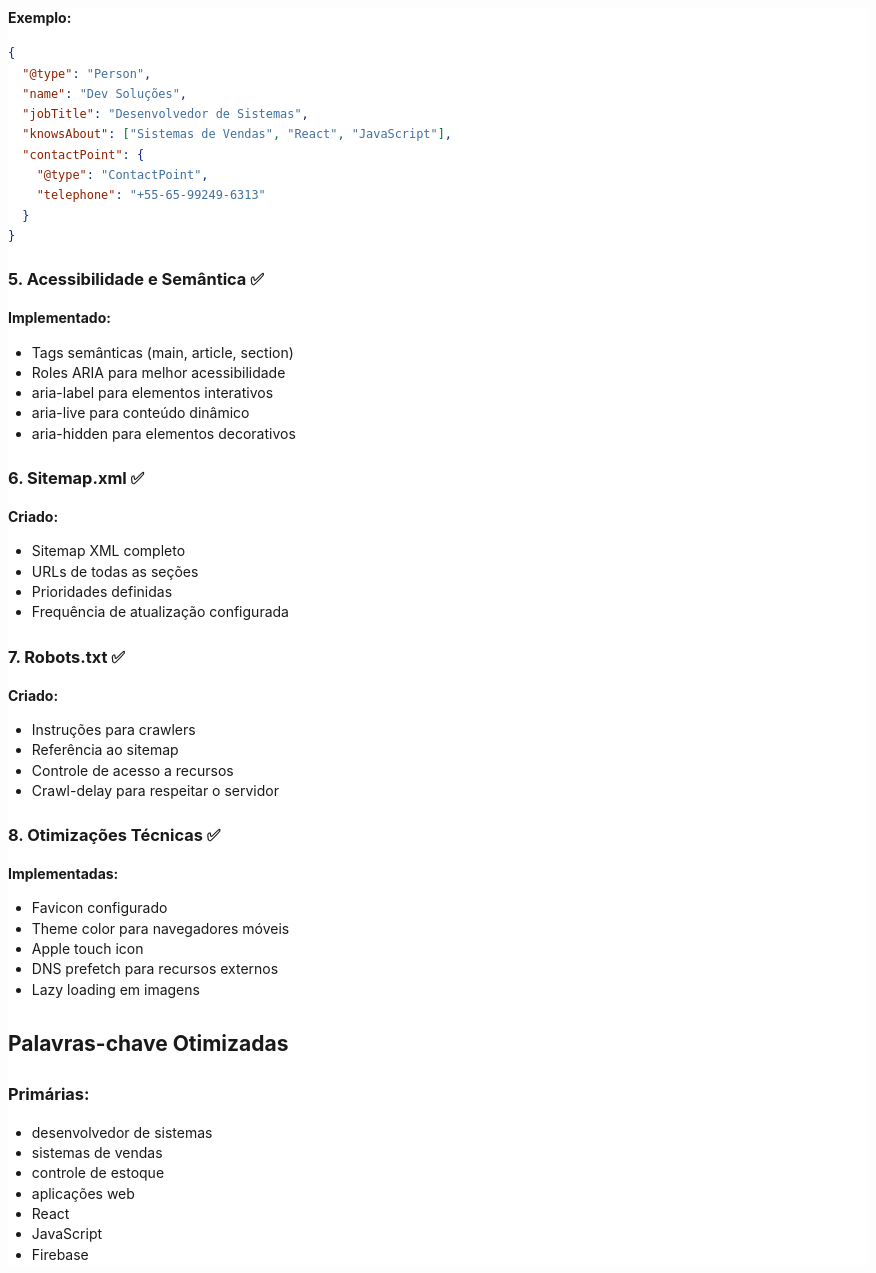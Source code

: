 **Exemplo:**
```json
{
  "@type": "Person",
  "name": "Dev Soluções",
  "jobTitle": "Desenvolvedor de Sistemas",
  "knowsAbout": ["Sistemas de Vendas", "React", "JavaScript"],
  "contactPoint": {
    "@type": "ContactPoint",
    "telephone": "+55-65-99249-6313"
  }
}
```

### 5. Acessibilidade e Semântica ✅

**Implementado:**
- Tags semânticas (main, article, section)
- Roles ARIA para melhor acessibilidade
- aria-label para elementos interativos
- aria-live para conteúdo dinâmico
- aria-hidden para elementos decorativos

### 6. Sitemap.xml ✅

**Criado:**
- Sitemap XML completo
- URLs de todas as seções
- Prioridades definidas
- Frequência de atualização configurada

### 7. Robots.txt ✅

**Criado:**
- Instruções para crawlers
- Referência ao sitemap
- Controle de acesso a recursos
- Crawl-delay para respeitar o servidor

### 8. Otimizações Técnicas ✅

**Implementadas:**
- Favicon configurado
- Theme color para navegadores móveis
- Apple touch icon
- DNS prefetch para recursos externos
- Lazy loading em imagens

## Palavras-chave Otimizadas

### Primárias:
- desenvolvedor de sistemas
- sistemas de vendas
- controle de estoque
- aplicações web
- React
- JavaScript
- Firebase
